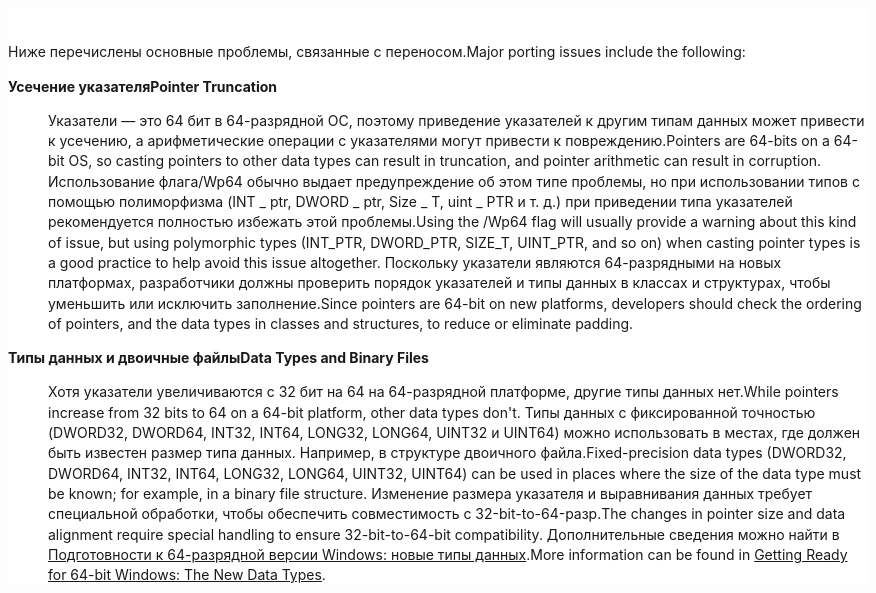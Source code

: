  

<span data-ttu-id="6d88f-188">Ниже перечислены основные проблемы, связанные с переносом.</span><span class="sxs-lookup"><span data-stu-id="6d88f-188">Major porting issues include the following:</span></span>

<dl> <dt>

<span data-ttu-id="6d88f-189"><span id="Pointer_Truncation"></span><span id="pointer_truncation"></span><span id="POINTER_TRUNCATION"></span>**Усечение указателя**</span><span class="sxs-lookup"><span data-stu-id="6d88f-189"><span id="Pointer_Truncation"></span><span id="pointer_truncation"></span><span id="POINTER_TRUNCATION"></span>**Pointer Truncation**</span></span>
</dt> <dd>

<span data-ttu-id="6d88f-190">Указатели — это 64 бит в 64-разрядной ОС, поэтому приведение указателей к другим типам данных может привести к усечению, а арифметические операции с указателями могут привести к повреждению.</span><span class="sxs-lookup"><span data-stu-id="6d88f-190">Pointers are 64-bits on a 64-bit OS, so casting pointers to other data types can result in truncation, and pointer arithmetic can result in corruption.</span></span> <span data-ttu-id="6d88f-191">Использование флага/Wp64 обычно выдает предупреждение об этом типе проблемы, но при использовании типов с помощью полиморфизма (INT \_ ptr, DWORD \_ ptr, Size \_ T, uint \_ PTR и т. д.) при приведении типа указателей рекомендуется полностью избежать этой проблемы.</span><span class="sxs-lookup"><span data-stu-id="6d88f-191">Using the /Wp64 flag will usually provide a warning about this kind of issue, but using polymorphic types (INT\_PTR, DWORD\_PTR, SIZE\_T, UINT\_PTR, and so on) when casting pointer types is a good practice to help avoid this issue altogether.</span></span> <span data-ttu-id="6d88f-192">Поскольку указатели являются 64-разрядными на новых платформах, разработчики должны проверить порядок указателей и типы данных в классах и структурах, чтобы уменьшить или исключить заполнение.</span><span class="sxs-lookup"><span data-stu-id="6d88f-192">Since pointers are 64-bit on new platforms, developers should check the ordering of pointers, and the data types in classes and structures, to reduce or eliminate padding.</span></span>

</dd> <dt>

<span data-ttu-id="6d88f-193"><span id="Data_Types_and_Binary_Files"></span><span id="data_types_and_binary_files"></span><span id="DATA_TYPES_AND_BINARY_FILES"></span>**Типы данных и двоичные файлы**</span><span class="sxs-lookup"><span data-stu-id="6d88f-193"><span id="Data_Types_and_Binary_Files"></span><span id="data_types_and_binary_files"></span><span id="DATA_TYPES_AND_BINARY_FILES"></span>**Data Types and Binary Files**</span></span>
</dt> <dd>

<span data-ttu-id="6d88f-194">Хотя указатели увеличиваются с 32 бит на 64 на 64-разрядной платформе, другие типы данных нет.</span><span class="sxs-lookup"><span data-stu-id="6d88f-194">While pointers increase from 32 bits to 64 on a 64-bit platform, other data types don't.</span></span> <span data-ttu-id="6d88f-195">Типы данных с фиксированной точностью (DWORD32, DWORD64, INT32, INT64, LONG32, LONG64, UINT32 и UINT64) можно использовать в местах, где должен быть известен размер типа данных. Например, в структуре двоичного файла.</span><span class="sxs-lookup"><span data-stu-id="6d88f-195">Fixed-precision data types (DWORD32, DWORD64, INT32, INT64, LONG32, LONG64, UINT32, UINT64) can be used in places where the size of the data type must be known; for example, in a binary file structure.</span></span> <span data-ttu-id="6d88f-196">Изменение размера указателя и выравнивания данных требует специальной обработки, чтобы обеспечить совместимость с 32-bit-to-64-разр.</span><span class="sxs-lookup"><span data-stu-id="6d88f-196">The changes in pointer size and data alignment require special handling to ensure 32-bit-to-64-bit compatibility.</span></span> <span data-ttu-id="6d88f-197">Дополнительные сведения можно найти в [Подготовности к 64-разрядной версии Windows: новые типы данных](/windows/desktop/WinProg64/the-new-data-types).</span><span class="sxs-lookup"><span data-stu-id="6d88f-197">More information can be found in [Getting Ready for 64-bit Windows: The New Data Types](/windows/desktop/WinProg64/the-new-data-types).</span></span>
